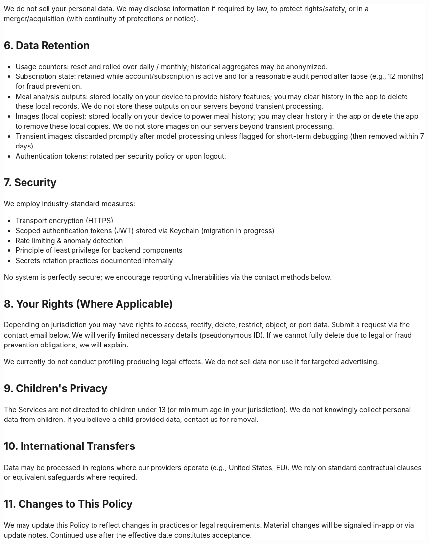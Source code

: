 We do not sell your personal data.
We may disclose information if required by law, to protect rights/safety, or in a merger/acquisition (with continuity of protections or notice).

## 6. Data Retention
- Usage counters: reset and rolled over daily / monthly; historical aggregates may be anonymized.
- Subscription state: retained while account/subscription is active and for a reasonable audit period after lapse (e.g., 12 months) for fraud prevention.
- Meal analysis outputs: stored locally on your device to provide history features; you may clear history in the app to delete these local records. We do not store these outputs on our servers beyond transient processing.
- Images (local copies): stored locally on your device to power meal history; you may clear history in the app or delete the app to remove these local copies. We do not store images on our servers beyond transient processing.
- Transient images: discarded promptly after model processing unless flagged for short-term debugging (then removed within 7 days).
- Authentication tokens: rotated per security policy or upon logout.

## 7. Security
We employ industry-standard measures:
- Transport encryption (HTTPS)
- Scoped authentication tokens (JWT) stored via Keychain (migration in progress)
- Rate limiting & anomaly detection
- Principle of least privilege for backend components
- Secrets rotation practices documented internally

No system is perfectly secure; we encourage reporting vulnerabilities via the contact methods below.

## 8. Your Rights (Where Applicable)
Depending on jurisdiction you may have rights to access, rectify, delete, restrict, object, or port data. Submit a request via the contact email below. We will verify limited necessary details (pseudonymous ID). If we cannot fully delete due to legal or fraud prevention obligations, we will explain.

We currently do not conduct profiling producing legal effects. We do not sell data nor use it for targeted advertising.

## 9. Children's Privacy
The Services are not directed to children under 13 (or minimum age in your jurisdiction). We do not knowingly collect personal data from children. If you believe a child provided data, contact us for removal.

## 10. International Transfers
Data may be processed in regions where our providers operate (e.g., United States, EU). We rely on standard contractual clauses or equivalent safeguards where required.

## 11. Changes to This Policy
We may update this Policy to reflect changes in practices or legal requirements. Material changes will be signaled in-app or via update notes. Continued use after the effective date constitutes acceptance.
